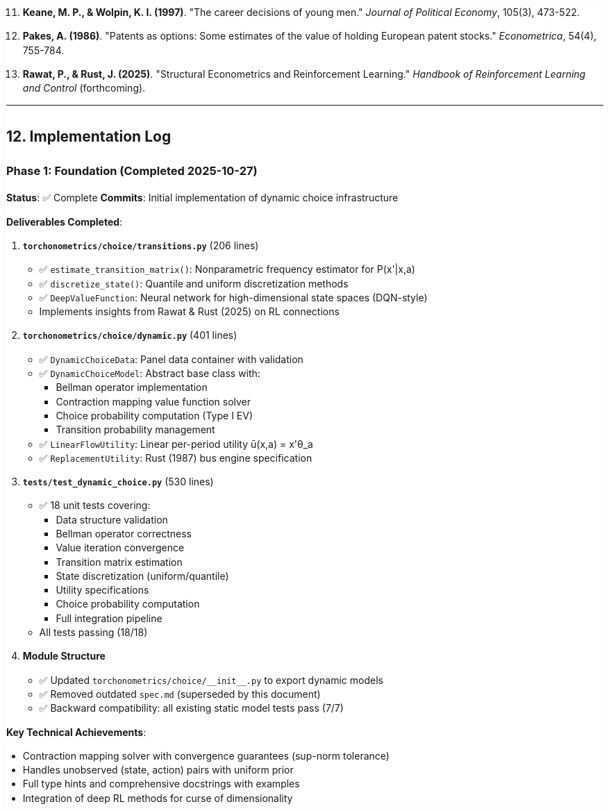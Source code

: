 11. **Keane, M. P., & Wolpin, K. I. (1997)**. "The career decisions of young men." *Journal of Political Economy*, 105(3), 473-522.

12. **Pakes, A. (1986)**. "Patents as options: Some estimates of the value of holding European patent stocks." *Econometrica*, 54(4), 755-784.

13. **Rawat, P., & Rust, J. (2025)**. "Structural Econometrics and Reinforcement Learning." *Handbook of Reinforcement Learning and Control* (forthcoming).

---

## 12. Implementation Log

### Phase 1: Foundation (Completed 2025-10-27)

**Status**: ✅ Complete
**Commits**: Initial implementation of dynamic choice infrastructure

**Deliverables Completed**:

1. **`torchonometrics/choice/transitions.py`** (206 lines)
   - ✅ `estimate_transition_matrix()`: Nonparametric frequency estimator for P(x'|x,a)
   - ✅ `discretize_state()`: Quantile and uniform discretization methods
   - ✅ `DeepValueFunction`: Neural network for high-dimensional state spaces (DQN-style)
   - Implements insights from Rawat & Rust (2025) on RL connections

2. **`torchonometrics/choice/dynamic.py`** (401 lines)
   - ✅ `DynamicChoiceData`: Panel data container with validation
   - ✅ `DynamicChoiceModel`: Abstract base class with:
     - Bellman operator implementation
     - Contraction mapping value function solver
     - Choice probability computation (Type I EV)
     - Transition probability management
   - ✅ `LinearFlowUtility`: Linear per-period utility ū(x,a) = x'θ_a
   - ✅ `ReplacementUtility`: Rust (1987) bus engine specification

3. **`tests/test_dynamic_choice.py`** (530 lines)
   - ✅ 18 unit tests covering:
     - Data structure validation
     - Bellman operator correctness
     - Value iteration convergence
     - Transition matrix estimation
     - State discretization (uniform/quantile)
     - Utility specifications
     - Choice probability computation
     - Full integration pipeline
   - All tests passing (18/18)

4. **Module Structure**
   - ✅ Updated `torchonometrics/choice/__init__.py` to export dynamic models
   - ✅ Removed outdated `spec.md` (superseded by this document)
   - ✅ Backward compatibility: all existing static model tests pass (7/7)

**Key Technical Achievements**:
- Contraction mapping solver with convergence guarantees (sup-norm tolerance)
- Handles unobserved (state, action) pairs with uniform prior
- Full type hints and comprehensive docstrings with examples
- Integration of deep RL methods for curse of dimensionality
